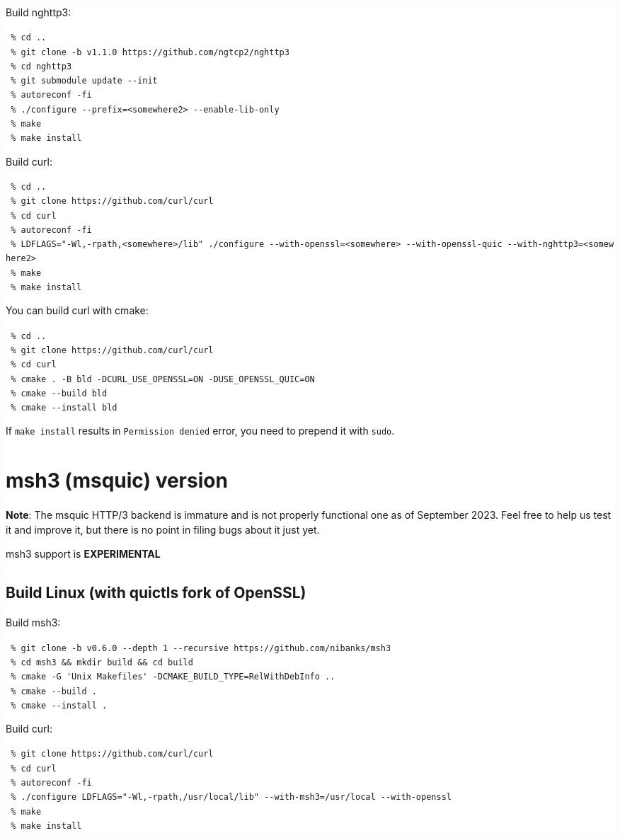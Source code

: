 Build nghttp3:

     % cd ..
     % git clone -b v1.1.0 https://github.com/ngtcp2/nghttp3
     % cd nghttp3
     % git submodule update --init
     % autoreconf -fi
     % ./configure --prefix=<somewhere2> --enable-lib-only
     % make
     % make install

Build curl:

     % cd ..
     % git clone https://github.com/curl/curl
     % cd curl
     % autoreconf -fi
     % LDFLAGS="-Wl,-rpath,<somewhere>/lib" ./configure --with-openssl=<somewhere> --with-openssl-quic --with-nghttp3=<somewhere2>
     % make
     % make install

You can build curl with cmake:

     % cd ..
     % git clone https://github.com/curl/curl
     % cd curl
     % cmake . -B bld -DCURL_USE_OPENSSL=ON -DUSE_OPENSSL_QUIC=ON
     % cmake --build bld
     % cmake --install bld

 If `make install` results in `Permission denied` error, you need to prepend
 it with `sudo`.

# msh3 (msquic) version

**Note**: The msquic HTTP/3 backend is immature and is not properly functional
one as of September 2023. Feel free to help us test it and improve it, but
there is no point in filing bugs about it just yet.

msh3 support is **EXPERIMENTAL**

## Build Linux (with quictls fork of OpenSSL)

Build msh3:

     % git clone -b v0.6.0 --depth 1 --recursive https://github.com/nibanks/msh3
     % cd msh3 && mkdir build && cd build
     % cmake -G 'Unix Makefiles' -DCMAKE_BUILD_TYPE=RelWithDebInfo ..
     % cmake --build .
     % cmake --install .

Build curl:

     % git clone https://github.com/curl/curl
     % cd curl
     % autoreconf -fi
     % ./configure LDFLAGS="-Wl,-rpath,/usr/local/lib" --with-msh3=/usr/local --with-openssl
     % make
     % make install
